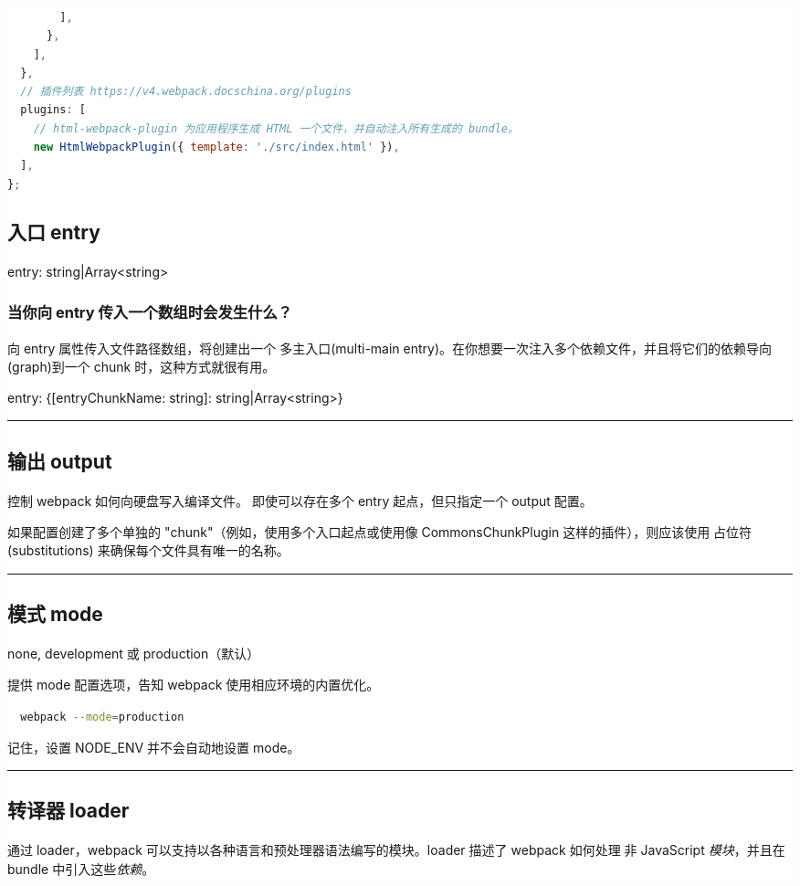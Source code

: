 ```js
        ],
      },
    ],
  },
  // 插件列表 https://v4.webpack.docschina.org/plugins
  plugins: [
    // html-webpack-plugin 为应用程序生成 HTML 一个文件，并自动注入所有生成的 bundle。
    new HtmlWebpackPlugin({ template: './src/index.html' }),
  ],
};
```

## 入口 entry

entry: string|Array\<string>

### 当你向 entry 传入一个数组时会发生什么？

向 entry 属性传入文件路径数组，将创建出一个 多主入口(multi-main entry)。在你想要一次注入多个依赖文件，并且将它们的依赖导向(graph)到一个 chunk 时，这种方式就很有用。

entry: {[entryChunkName: string]: string|Array\<string>}

---

## 输出 output

控制 webpack 如何向硬盘写入编译文件。
即使可以存在多个 entry 起点，但只指定一个 output 配置。

如果配置创建了多个单独的 "chunk"（例如，使用多个入口起点或使用像 CommonsChunkPlugin 这样的插件），则应该使用 占位符(substitutions) 来确保每个文件具有唯一的名称。

---

## 模式 mode

none, development 或 production（默认）

提供 mode 配置选项，告知 webpack 使用相应环境的内置优化。

```bash
  webpack --mode=production
```

记住，设置 NODE_ENV 并不会自动地设置 mode。

---

## 转译器 loader

通过 loader，webpack 可以支持以各种语言和预处理器语法编写的模块。loader 描述了 webpack 如何处理 非 JavaScript _模块_，并且在 bundle 中引入这些*依赖*。
